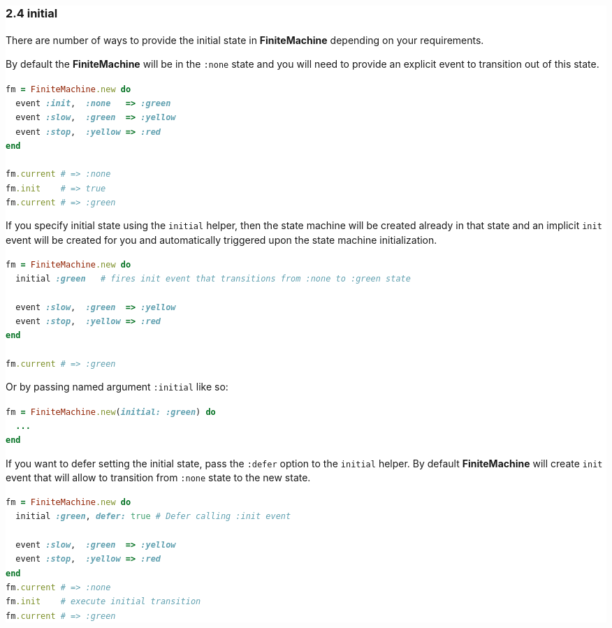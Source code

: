 ### 2.4 initial

There are number of ways to provide the initial state in  **FiniteMachine** depending on your requirements.

By default the **FiniteMachine** will be in the `:none` state and you will need to provide an explicit event to transition out of this state.

```ruby
fm = FiniteMachine.new do
  event :init,  :none   => :green
  event :slow,  :green  => :yellow
  event :stop,  :yellow => :red
end

fm.current # => :none
fm.init    # => true
fm.current # => :green
```

If you specify initial state using the `initial` helper, then the state machine will be created already in that state and an implicit `init` event will be created for you and automatically triggered upon the state machine initialization.

```ruby
fm = FiniteMachine.new do
  initial :green   # fires init event that transitions from :none to :green state

  event :slow,  :green  => :yellow
  event :stop,  :yellow => :red
end

fm.current # => :green
```

Or by passing named argument `:initial` like so:

```ruby
fm = FiniteMachine.new(initial: :green) do
  ...
end
```

If you want to defer setting the initial state, pass the `:defer` option to the `initial` helper. By default **FiniteMachine** will create `init` event that will allow to transition from `:none` state to the new state.

```ruby
fm = FiniteMachine.new do
  initial :green, defer: true # Defer calling :init event

  event :slow,  :green  => :yellow
  event :stop,  :yellow => :red
end
fm.current # => :none
fm.init    # execute initial transition
fm.current # => :green
```
